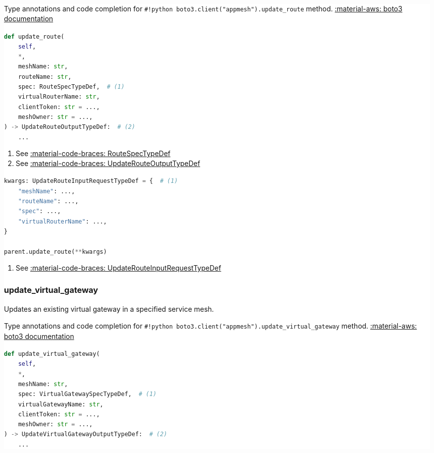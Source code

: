 Type annotations and code completion for `#!python boto3.client("appmesh").update_route` method.
[:material-aws: boto3 documentation](https://boto3.amazonaws.com/v1/documentation/api/latest/reference/services/appmesh.html#AppMesh.Client.update_route)

```python title="Method definition"
def update_route(
    self,
    *,
    meshName: str,
    routeName: str,
    spec: RouteSpecTypeDef,  # (1)
    virtualRouterName: str,
    clientToken: str = ...,
    meshOwner: str = ...,
) -> UpdateRouteOutputTypeDef:  # (2)
    ...
```

1. See [:material-code-braces: RouteSpecTypeDef](./type_defs.md#routespectypedef) 
2. See [:material-code-braces: UpdateRouteOutputTypeDef](./type_defs.md#updaterouteoutputtypedef) 


```python title="Usage example with kwargs"
kwargs: UpdateRouteInputRequestTypeDef = {  # (1)
    "meshName": ...,
    "routeName": ...,
    "spec": ...,
    "virtualRouterName": ...,
}

parent.update_route(**kwargs)
```

1. See [:material-code-braces: UpdateRouteInputRequestTypeDef](./type_defs.md#updaterouteinputrequesttypedef) 

### update\_virtual\_gateway

Updates an existing virtual gateway in a specified service mesh.

Type annotations and code completion for `#!python boto3.client("appmesh").update_virtual_gateway` method.
[:material-aws: boto3 documentation](https://boto3.amazonaws.com/v1/documentation/api/latest/reference/services/appmesh.html#AppMesh.Client.update_virtual_gateway)

```python title="Method definition"
def update_virtual_gateway(
    self,
    *,
    meshName: str,
    spec: VirtualGatewaySpecTypeDef,  # (1)
    virtualGatewayName: str,
    clientToken: str = ...,
    meshOwner: str = ...,
) -> UpdateVirtualGatewayOutputTypeDef:  # (2)
    ...
```
